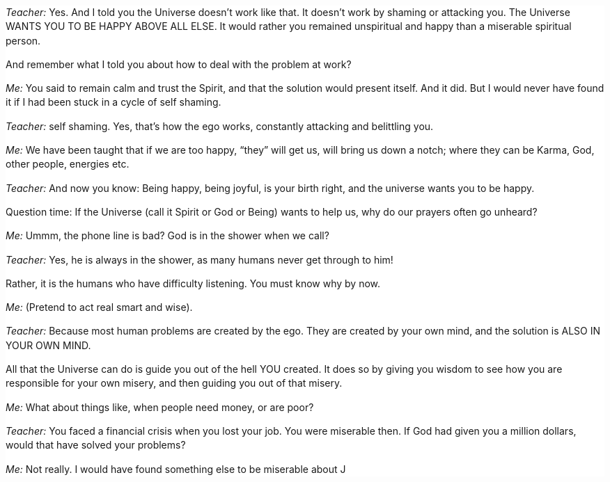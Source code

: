  

*Teacher:* Yes. And I told you the Universe doesn’t work like that. It doesn’t work by shaming or attacking you. The Universe WANTS YOU TO BE HAPPY ABOVE ALL ELSE. It would rather you remained unspiritual and happy than a miserable spiritual person.

 

And remember what I told you about how to deal with the problem at work?

 

*Me:* You said to remain calm and trust the Spirit, and that the solution would present itself. And it did. But I would never have found it if I had been stuck in a cycle of self shaming.

 

*Teacher:* self shaming. Yes, that’s how the ego works, constantly attacking and belittling you.

 

*Me:* We have been taught that if we are too happy, “they” will get us, will bring us down a notch; where they can be Karma, God, other people, energies etc.

 

*Teacher:* And now you know: Being happy, being joyful, is your birth right, and the universe wants you to be happy.

 

Question time: If the Universe (call it Spirit or God or Being) wants to help us, why do our prayers often go unheard?

 

*Me:* Ummm, the phone line is bad? God is in the shower when we call?

 

*Teacher:* Yes, he is always in the shower, as many humans never get through to him!

 

Rather, it is the humans who have difficulty listening. You must know why by now.

 

*Me:* (Pretend to act real smart and wise).

 

*Teacher:* Because most human problems are created by the ego. They are created by your own mind, and the solution is ALSO IN YOUR OWN MIND.

 

All that the Universe can do is guide you out of the hell YOU created. It does so by giving you wisdom to see how you are responsible for your own misery, and then guiding you out of that misery.

 

*Me:* What about things like, when people need money, or are poor?

 

*Teacher:* You faced a financial crisis when you lost your job. You were miserable then. If God had given you a million dollars, would that have solved your problems?

 

*Me:* Not really. I would have found something else to be miserable about J
